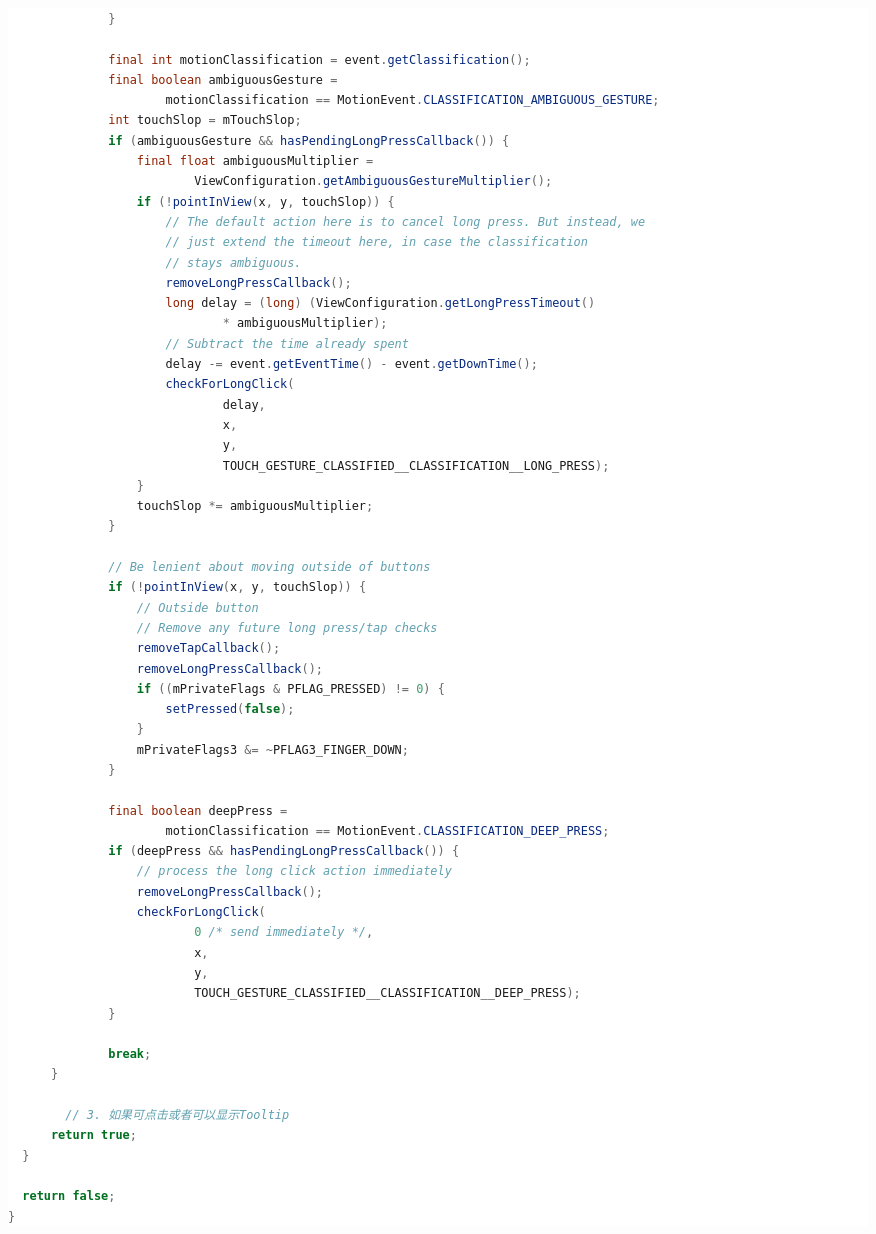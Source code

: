   ```java
  				}
  
  				final int motionClassification = event.getClassification();
  				final boolean ambiguousGesture =
  						motionClassification == MotionEvent.CLASSIFICATION_AMBIGUOUS_GESTURE;
  				int touchSlop = mTouchSlop;
  				if (ambiguousGesture && hasPendingLongPressCallback()) {
  					final float ambiguousMultiplier =
  							ViewConfiguration.getAmbiguousGestureMultiplier();
  					if (!pointInView(x, y, touchSlop)) {
  						// The default action here is to cancel long press. But instead, we
  						// just extend the timeout here, in case the classification
  						// stays ambiguous.
  						removeLongPressCallback();
  						long delay = (long) (ViewConfiguration.getLongPressTimeout()
  								* ambiguousMultiplier);
  						// Subtract the time already spent
  						delay -= event.getEventTime() - event.getDownTime();
  						checkForLongClick(
  								delay,
  								x,
  								y,
  								TOUCH_GESTURE_CLASSIFIED__CLASSIFICATION__LONG_PRESS);
  					}
  					touchSlop *= ambiguousMultiplier;
  				}
  
  				// Be lenient about moving outside of buttons
  				if (!pointInView(x, y, touchSlop)) {
  					// Outside button
  					// Remove any future long press/tap checks
  					removeTapCallback();
  					removeLongPressCallback();
  					if ((mPrivateFlags & PFLAG_PRESSED) != 0) {
  						setPressed(false);
  					}
  					mPrivateFlags3 &= ~PFLAG3_FINGER_DOWN;
  				}
  
  				final boolean deepPress =
  						motionClassification == MotionEvent.CLASSIFICATION_DEEP_PRESS;
  				if (deepPress && hasPendingLongPressCallback()) {
  					// process the long click action immediately
  					removeLongPressCallback();
  					checkForLongClick(
  							0 /* send immediately */,
  							x,
  							y,
  							TOUCH_GESTURE_CLASSIFIED__CLASSIFICATION__DEEP_PRESS);
  				}
  
  				break;
  		}
  
          // 3. 如果可点击或者可以显示Tooltip
  		return true;
  	}
  
  	return false;
  }
  ```
